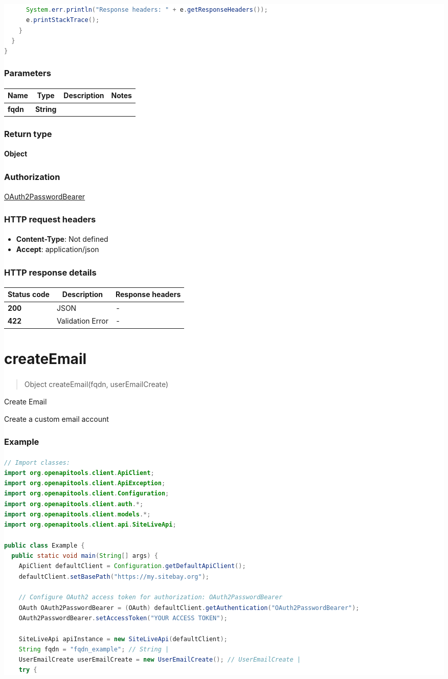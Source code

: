 ```java
      System.err.println("Response headers: " + e.getResponseHeaders());
      e.printStackTrace();
    }
  }
}
```

### Parameters

Name | Type | Description  | Notes
------------- | ------------- | ------------- | -------------
 **fqdn** | **String**|  |

### Return type

**Object**

### Authorization

[OAuth2PasswordBearer](../README.md#OAuth2PasswordBearer)

### HTTP request headers

 - **Content-Type**: Not defined
 - **Accept**: application/json

### HTTP response details
| Status code | Description | Response headers |
|-------------|-------------|------------------|
**200** | JSON |  -  |
**422** | Validation Error |  -  |

<a name="createEmail"></a>
# **createEmail**
> Object createEmail(fqdn, userEmailCreate)

Create Email

Create a custom email account

### Example
```java
// Import classes:
import org.openapitools.client.ApiClient;
import org.openapitools.client.ApiException;
import org.openapitools.client.Configuration;
import org.openapitools.client.auth.*;
import org.openapitools.client.models.*;
import org.openapitools.client.api.SiteLiveApi;

public class Example {
  public static void main(String[] args) {
    ApiClient defaultClient = Configuration.getDefaultApiClient();
    defaultClient.setBasePath("https://my.sitebay.org");
    
    // Configure OAuth2 access token for authorization: OAuth2PasswordBearer
    OAuth OAuth2PasswordBearer = (OAuth) defaultClient.getAuthentication("OAuth2PasswordBearer");
    OAuth2PasswordBearer.setAccessToken("YOUR ACCESS TOKEN");

    SiteLiveApi apiInstance = new SiteLiveApi(defaultClient);
    String fqdn = "fqdn_example"; // String | 
    UserEmailCreate userEmailCreate = new UserEmailCreate(); // UserEmailCreate | 
    try {
```